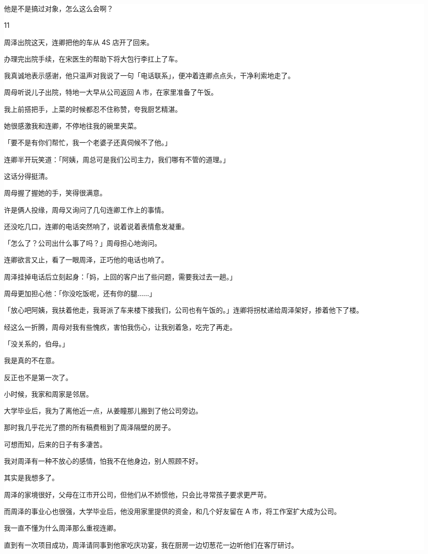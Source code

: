他是不是搞过对象，怎么这么会啊？

11

周泽出院这天，连卿把他的车从 4S 店开了回来。

办理完出院手续，在宋医生的帮助下将大包行李扛上了车。

我真诚地表示感谢，他只温声对我说了一句「电话联系」，便冲着连卿点点头，干净利索地走了。

周母听说儿子出院，特地一大早从公司返回 A 市，在家里准备了午饭。

我上前搭把手，上菜的时候都忍不住称赞，夸我厨艺精湛。

她很感激我和连卿，不停地往我的碗里夹菜。

「要不是有你们帮忙，我一个老婆子还真伺候不了他。」

连卿半开玩笑道：「阿姨，周总可是我们公司主力，我们哪有不管的道理。」

这话分得挺清。

周母握了握她的手，笑得很满意。

许是俩人投缘，周母又询问了几句连卿工作上的事情。

还没吃几口，连卿的电话突然响了，说着说着表情愈发凝重。

「怎么了？公司出什么事了吗？」周母担心地询问。

连卿欲言又止，看了一眼周泽，正巧他的电话也响了。

周泽挂掉电话后立刻起身：「妈，上回的客户出了些问题，需要我过去一趟。」

周母更加担心他：「你没吃饭呢，还有你的腿……」

「放心吧阿姨，我扶着他走，我哥派了车来楼下接我们，公司也有午饭的。」连卿将拐杖递给周泽架好，掺着他下了楼。

经这么一折腾，周母对我有些愧疚，害怕我伤心，让我别着急，吃完了再走。

「没关系的，伯母。」

我是真的不在意。

反正也不是第一次了。

小时候，我家和周家是邻居。

大学毕业后，我为了离他近一点，从姜瞳那儿搬到了他公司旁边。

那时我几乎花光了攒的所有稿费租到了周泽隔壁的房子。

可想而知，后来的日子有多凄苦。

我对周泽有一种不放心的感情，怕我不在他身边，别人照顾不好。

其实是我想多了。

周泽的家境很好，父母在江市开公司，但他们从不娇惯他，只会比寻常孩子要求更严苛。

而周泽的事业心也很强，大学毕业后，他没用家里提供的资金，和几个好友留在 A 市，将工作室扩大成为公司。

我一直不懂为什么周泽那么重视连卿。

直到有一次项目成功，周泽请同事到他家吃庆功宴，我在厨房一边切葱花一边听他们在客厅研讨。
